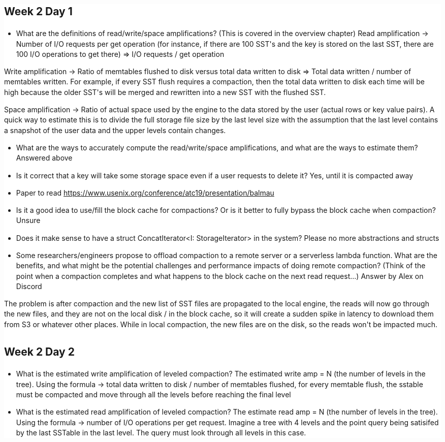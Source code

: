 ##  Week 2 Day 1

* What are the definitions of read/write/space amplifications? (This is covered in the overview chapter)
Read amplification -> Number of I/O requests per get operation (for instance, if there are 100 SST's and the key is stored on the last SST, there are 100 I/O operations to get there) => I/O requests / get operation

Write amplification -> Ratio of memtables flushed to disk versus total data written to disk => Total data written / number of memtables written. For example, if every SST flush requires a compaction, then the total data written to disk each time will be high because the older SST's will be merged and rewritten into a new SST with the flushed SST.

Space amplification -> Ratio of actual space used by the engine to the data stored by the user (actual rows or key value pairs). A quick way to estimate this is to divide the full storage file size by the last level size with the assumption that the last level contains a snapshot of the user data and the upper levels contain changes.

* What are the ways to accurately compute the read/write/space amplifications, and what are the ways to estimate them?
Answered above

* Is it correct that a key will take some storage space even if a user requests to delete it?
Yes, until it is compacted away

* Paper to read
https://www.usenix.org/conference/atc19/presentation/balmau

* Is it a good idea to use/fill the block cache for compactions? Or is it better to fully bypass the block cache when compaction?
Unsure

* Does it make sense to have a struct ConcatIterator<I: StorageIterator> in the system?
Please no more abstractions and structs

* Some researchers/engineers propose to offload compaction to a remote server or a serverless lambda function. What are the benefits, and what might be the potential challenges and performance impacts of doing remote compaction? (Think of the point when a compaction completes and what happens to the block cache on the next read request...)
Answer by Alex on Discord

The problem is after compaction and the new list of SST files are propagated to the local engine, the reads will now go through the new files, and they are not on the local disk / in the block cache, so it will create a sudden spike in latency to download them from S3 or whatever other places. While in local compaction, the new files are on the disk, so the reads won't be impacted much.

##  Week 2 Day 2

* What is the estimated write amplification of leveled compaction?
The estimated write amp = N (the number of levels in the tree). Using the formula -> total data written to disk / number of memtables flushed, for every memtable flush, the sstable must be compacted and move through all the levels before reaching the final level

* What is the estimated read amplification of leveled compaction?
The estimate read amp = N (the number of levels in the tree). Using the formula -> number of I/O operations per get request. Imagine a tree with 4 levels and the point query being satisifed by the last SSTable in the last level. The query must look through all levels in this case.
